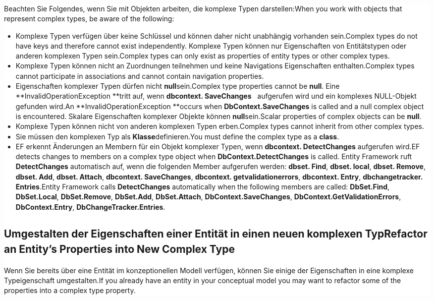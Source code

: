 <span data-ttu-id="83e64-112">Beachten Sie Folgendes, wenn Sie mit Objekten arbeiten, die komplexe Typen darstellen:</span><span class="sxs-lookup"><span data-stu-id="83e64-112">When you work with objects that represent complex types, be aware of the following:</span></span>

-   <span data-ttu-id="83e64-113">Komplexe Typen verfügen über keine Schlüssel und können daher nicht unabhängig vorhanden sein.</span><span class="sxs-lookup"><span data-stu-id="83e64-113">Complex types do not have keys and therefore cannot exist independently.</span></span> <span data-ttu-id="83e64-114">Komplexe Typen können nur Eigenschaften von Entitätstypen oder anderen komplexen Typen sein.</span><span class="sxs-lookup"><span data-stu-id="83e64-114">Complex types can only exist as properties of entity types or other complex types.</span></span>
-   <span data-ttu-id="83e64-115">Komplexe Typen können nicht an Zuordnungen teilnehmen und keine Navigations Eigenschaften enthalten.</span><span class="sxs-lookup"><span data-stu-id="83e64-115">Complex types cannot participate in associations and cannot contain navigation properties.</span></span>
-   <span data-ttu-id="83e64-116">Eigenschaften komplexer Typen dürfen nicht **null**sein.</span><span class="sxs-lookup"><span data-stu-id="83e64-116">Complex type properties cannot be **null**.</span></span> <span data-ttu-id="83e64-117">Eine **InvalidOperationException **tritt auf, wenn **dbcontext. SaveChanges**   aufgerufen wird und ein komplexes NULL-Objekt gefunden wird.</span><span class="sxs-lookup"><span data-stu-id="83e64-117">An **InvalidOperationException **occurs when **DbContext.SaveChanges** is called and a null complex object is encountered.</span></span> <span data-ttu-id="83e64-118">Skalare Eigenschaften komplexer Objekte können **null**sein.</span><span class="sxs-lookup"><span data-stu-id="83e64-118">Scalar properties of complex objects can be **null**.</span></span>
-   <span data-ttu-id="83e64-119">Komplexe Typen können nicht von anderen komplexen Typen erben.</span><span class="sxs-lookup"><span data-stu-id="83e64-119">Complex types cannot inherit from other complex types.</span></span>
-   <span data-ttu-id="83e64-120">Sie müssen den komplexen Typ als **Klasse**definieren.</span><span class="sxs-lookup"><span data-stu-id="83e64-120">You must define the complex type as a **class**.</span></span> 
-   <span data-ttu-id="83e64-121">EF erkennt Änderungen an Membern für ein Objekt komplexer Typen, wenn **dbcontext. DetectChanges** aufgerufen wird.</span><span class="sxs-lookup"><span data-stu-id="83e64-121">EF detects changes to members on a complex type object when **DbContext.DetectChanges** is called.</span></span> <span data-ttu-id="83e64-122">Entity Framework ruft **DetectChanges** automatisch auf, wenn die folgenden Member aufgerufen werden: **dbset. Find**, **dbset. local**, **dbset. Remove**, **dbset. Add**, **dbset. Attach**, **dbcontext. SaveChanges**, **dbcontext. getvalidationerrors**, **dbcontext. Entry**, **dbchangetracker. Entries**.</span><span class="sxs-lookup"><span data-stu-id="83e64-122">Entity Framework calls **DetectChanges** automatically when the following members are called: **DbSet.Find**, **DbSet.Local**, **DbSet.Remove**, **DbSet.Add**, **DbSet.Attach**, **DbContext.SaveChanges**, **DbContext.GetValidationErrors**, **DbContext.Entry**, **DbChangeTracker.Entries**.</span></span>

## <a name="refactor-an-entitys-properties-into-new-complex-type"></a><span data-ttu-id="83e64-123">Umgestalten der Eigenschaften einer Entität in einen neuen komplexen Typ</span><span class="sxs-lookup"><span data-stu-id="83e64-123">Refactor an Entity’s Properties into New Complex Type</span></span>

<span data-ttu-id="83e64-124">Wenn Sie bereits über eine Entität im konzeptionellen Modell verfügen, können Sie einige der Eigenschaften in eine komplexe Typeigenschaft umgestalten.</span><span class="sxs-lookup"><span data-stu-id="83e64-124">If you already have an entity in your conceptual model you may want to refactor some of the properties into a complex type property.</span></span>
